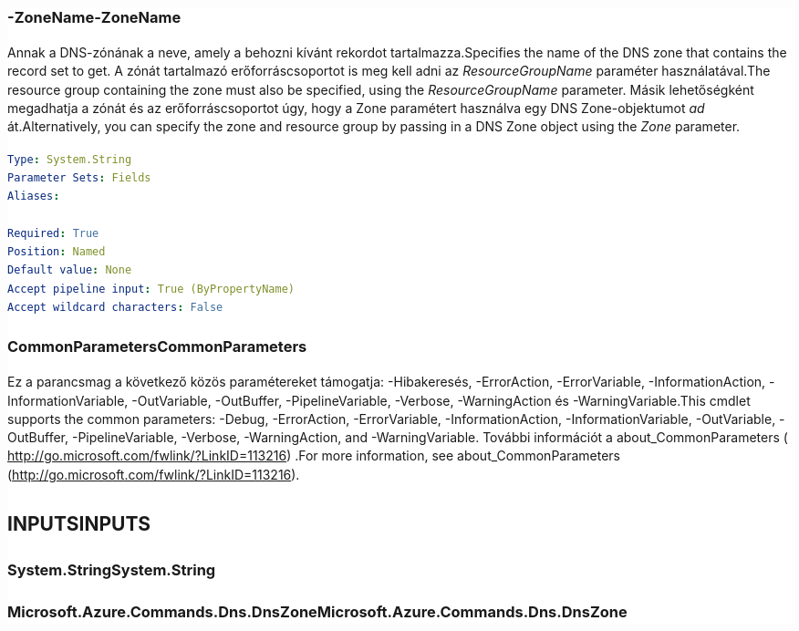 ### <span data-ttu-id="3d0f4-149">-ZoneName</span><span class="sxs-lookup"><span data-stu-id="3d0f4-149">-ZoneName</span></span>
<span data-ttu-id="3d0f4-150">Annak a DNS-zónának a neve, amely a behozni kívánt rekordot tartalmazza.</span><span class="sxs-lookup"><span data-stu-id="3d0f4-150">Specifies the name of the DNS zone that contains the record set to get.</span></span>
<span data-ttu-id="3d0f4-151">A zónát tartalmazó erőforráscsoportot is meg kell adni az *ResourceGroupName* paraméter használatával.</span><span class="sxs-lookup"><span data-stu-id="3d0f4-151">The resource group containing the zone must also be specified, using the *ResourceGroupName* parameter.</span></span>
<span data-ttu-id="3d0f4-152">Másik lehetőségként megadhatja a zónát és az erőforráscsoportot úgy, hogy a Zone paramétert használva egy DNS Zone-objektumot *ad* át.</span><span class="sxs-lookup"><span data-stu-id="3d0f4-152">Alternatively, you can specify the zone and resource group by passing in a DNS Zone object using the *Zone* parameter.</span></span>

```yaml
Type: System.String
Parameter Sets: Fields
Aliases:

Required: True
Position: Named
Default value: None
Accept pipeline input: True (ByPropertyName)
Accept wildcard characters: False
```

### <span data-ttu-id="3d0f4-153">CommonParameters</span><span class="sxs-lookup"><span data-stu-id="3d0f4-153">CommonParameters</span></span>
<span data-ttu-id="3d0f4-154">Ez a parancsmag a következő közös paramétereket támogatja: -Hibakeresés, -ErrorAction, -ErrorVariable, -InformationAction, -InformationVariable, -OutVariable, -OutBuffer, -PipelineVariable, -Verbose, -WarningAction és -WarningVariable.</span><span class="sxs-lookup"><span data-stu-id="3d0f4-154">This cmdlet supports the common parameters: -Debug, -ErrorAction, -ErrorVariable, -InformationAction, -InformationVariable, -OutVariable, -OutBuffer, -PipelineVariable, -Verbose, -WarningAction, and -WarningVariable.</span></span> <span data-ttu-id="3d0f4-155">További információt a about_CommonParameters ( http://go.microsoft.com/fwlink/?LinkID=113216) .</span><span class="sxs-lookup"><span data-stu-id="3d0f4-155">For more information, see about_CommonParameters (http://go.microsoft.com/fwlink/?LinkID=113216).</span></span>

## <span data-ttu-id="3d0f4-156">INPUTS</span><span class="sxs-lookup"><span data-stu-id="3d0f4-156">INPUTS</span></span>

### <span data-ttu-id="3d0f4-157">System.String</span><span class="sxs-lookup"><span data-stu-id="3d0f4-157">System.String</span></span>

### <span data-ttu-id="3d0f4-158">Microsoft.Azure.Commands.Dns.DnsZone</span><span class="sxs-lookup"><span data-stu-id="3d0f4-158">Microsoft.Azure.Commands.Dns.DnsZone</span></span>

